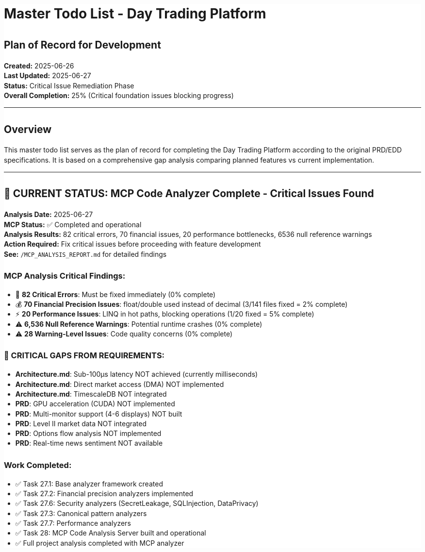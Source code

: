 # Master Todo List - Day Trading Platform
## Plan of Record for Development

**Created:** 2025-06-26  
**Last Updated:** 2025-06-27  
**Status:** Critical Issue Remediation Phase  
**Overall Completion:** 25% (Critical foundation issues blocking progress)

---

## Overview

This master todo list serves as the plan of record for completing the Day Trading Platform according to the original PRD/EDD specifications. It is based on a comprehensive gap analysis comparing planned features vs current implementation.

---

## 🚨 CURRENT STATUS: MCP Code Analyzer Complete - Critical Issues Found

**Analysis Date:** 2025-06-27  
**MCP Status:** ✅ Completed and operational  
**Analysis Results:** 82 critical errors, 70 financial issues, 20 performance bottlenecks, 6536 null reference warnings  
**Action Required:** Fix critical issues before proceeding with feature development  
**See:** `/MCP_ANALYSIS_REPORT.md` for detailed findings

### MCP Analysis Critical Findings:
- 🚨 **82 Critical Errors**: Must be fixed immediately (0% complete)
- 💰 **70 Financial Precision Issues**: float/double used instead of decimal (3/141 files fixed = 2% complete)
- ⚡ **20 Performance Issues**: LINQ in hot paths, blocking operations (1/20 fixed = 5% complete)
- ⚠️ **6,536 Null Reference Warnings**: Potential runtime crashes (0% complete)
- ⚠️ **28 Warning-Level Issues**: Code quality concerns (0% complete)

### 🔴 CRITICAL GAPS FROM REQUIREMENTS:
- **Architecture.md**: Sub-100μs latency NOT achieved (currently milliseconds)
- **Architecture.md**: Direct market access (DMA) NOT implemented
- **Architecture.md**: TimescaleDB NOT integrated
- **PRD**: GPU acceleration (CUDA) NOT implemented
- **PRD**: Multi-monitor support (4-6 displays) NOT built
- **PRD**: Level II market data NOT integrated
- **PRD**: Options flow analysis NOT implemented
- **PRD**: Real-time news sentiment NOT available

### Work Completed:
- ✅ Task 27.1: Base analyzer framework created
- ✅ Task 27.2: Financial precision analyzers implemented
- ✅ Task 27.6: Security analyzers (SecretLeakage, SQLInjection, DataPrivacy)
- ✅ Task 27.3: Canonical pattern analyzers
- ✅ Task 27.7: Performance analyzers
- ✅ Task 28: MCP Code Analysis Server built and operational
- ✅ Full project analysis completed with MCP analyzer
